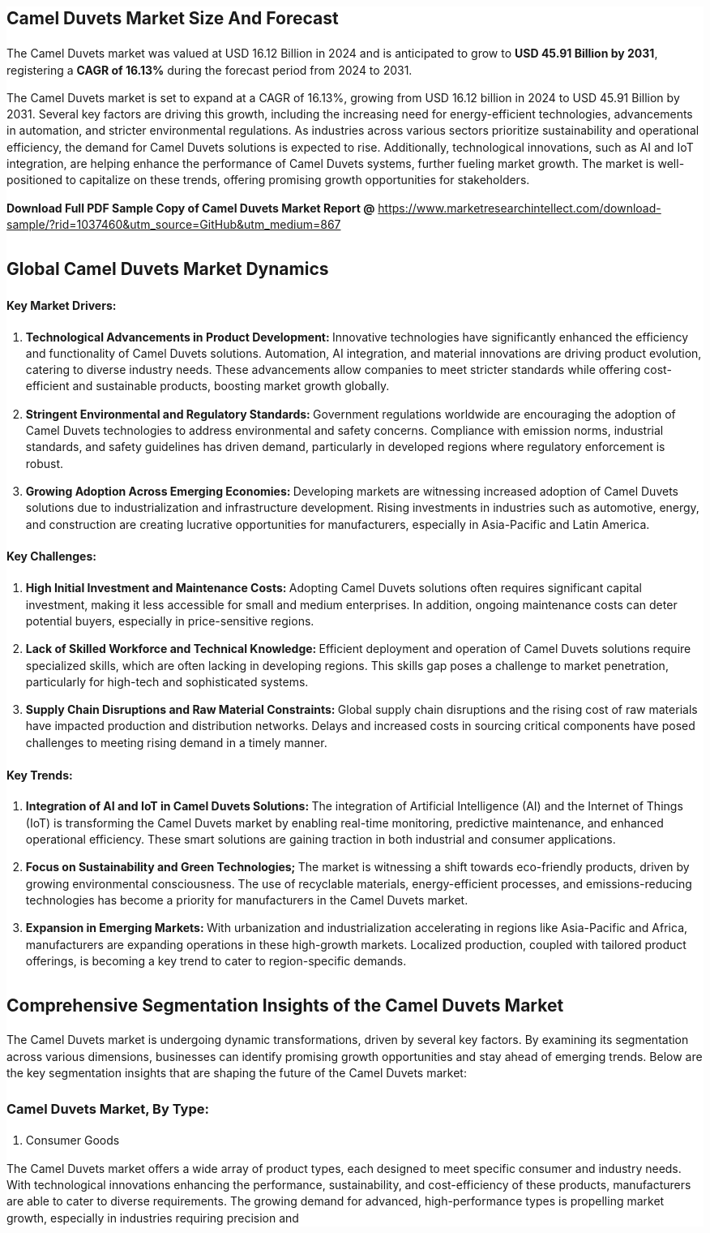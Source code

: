 <h2>Camel Duvets Market Size And Forecast</h2><p>The Camel Duvets market was valued at USD 16.12 Billion in 2024 and is anticipated to grow to <strong>USD 45.91 Billion by 2031</strong>, registering a <strong>CAGR of 16.13%</strong> during the forecast period from 2024 to 2031.</p><p>The Camel Duvets market is set to expand at a CAGR of 16.13%, growing from USD 16.12 billion in 2024 to USD 45.91 Billion by 2031. Several key factors are driving this growth, including the increasing need for energy-efficient technologies, advancements in automation, and stricter environmental regulations. As industries across various sectors prioritize sustainability and operational efficiency, the demand for Camel Duvets solutions is expected to rise. Additionally, technological innovations, such as AI and IoT integration, are helping enhance the performance of Camel Duvets systems, further fueling market growth. The market is well-positioned to capitalize on these trends, offering promising growth opportunities for stakeholders.</p><p><strong>Download Full PDF Sample Copy of Camel Duvets Market Report @</strong>&nbsp;<a href="https://www.marketresearchintellect.com/download-sample/?rid=1037460&amp;utm_source=GitHub&amp;utm_medium=867">https://www.marketresearchintellect.com/download-sample/?rid=1037460&amp;utm_source=GitHub&amp;utm_medium=867</a></p><h2>Global Camel Duvets Market Dynamics</h2><h4><strong>Key Market Drivers:</strong></h4><ol><li><p><strong>Technological Advancements in Product Development:&nbsp;</strong>Innovative technologies have significantly enhanced the efficiency and functionality of Camel Duvets solutions. Automation, AI integration, and material innovations are driving product evolution, catering to diverse industry needs. These advancements allow companies to meet stricter standards while offering cost-efficient and sustainable products, boosting market growth globally.</p></li><li><p><strong>Stringent Environmental and Regulatory Standards:&nbsp;</strong>Government regulations worldwide are encouraging the adoption of Camel Duvets technologies to address environmental and safety concerns. Compliance with emission norms, industrial standards, and safety guidelines has driven demand, particularly in developed regions where regulatory enforcement is robust.</p></li><li><p><strong>Growing Adoption Across Emerging Economies:&nbsp;</strong>Developing markets are witnessing increased adoption of Camel Duvets solutions due to industrialization and infrastructure development. Rising investments in industries such as automotive, energy, and construction are creating lucrative opportunities for manufacturers, especially in Asia-Pacific and Latin America.</p></li></ol><h4><strong>Key Challenges:</strong></h4><ol><li><p><strong>High Initial Investment and Maintenance Costs:&nbsp;</strong>Adopting Camel Duvets solutions often requires significant capital investment, making it less accessible for small and medium enterprises. In addition, ongoing maintenance costs can deter potential buyers, especially in price-sensitive regions.</p></li><li><p><strong>Lack of Skilled Workforce and Technical Knowledge:&nbsp;</strong>Efficient deployment and operation of Camel Duvets solutions require specialized skills, which are often lacking in developing regions. This skills gap poses a challenge to market penetration, particularly for high-tech and sophisticated systems.</p></li><li><p><strong>Supply Chain Disruptions and Raw Material Constraints:&nbsp;</strong>Global supply chain disruptions and the rising cost of raw materials have impacted production and distribution networks. Delays and increased costs in sourcing critical components have posed challenges to meeting rising demand in a timely manner.</p></li></ol><h4><strong>Key Trends:</strong></h4><ol><li><p><strong>Integration of AI and IoT in Camel Duvets Solutions:&nbsp;</strong>The integration of Artificial Intelligence (AI) and the Internet of Things (IoT) is transforming the Camel Duvets market by enabling real-time monitoring, predictive maintenance, and enhanced operational efficiency. These smart solutions are gaining traction in both industrial and consumer applications.</p></li><li><p><strong>Focus on Sustainability and Green Technologies;&nbsp;</strong>The market is witnessing a shift towards eco-friendly products, driven by growing environmental consciousness. The use of recyclable materials, energy-efficient processes, and emissions-reducing technologies has become a priority for manufacturers in the Camel Duvets market.</p></li><li><p><strong>Expansion in Emerging Markets:&nbsp;</strong>With urbanization and industrialization accelerating in regions like Asia-Pacific and Africa, manufacturers are expanding operations in these high-growth markets. Localized production, coupled with tailored product offerings, is becoming a key trend to cater to region-specific demands.</p></li></ol><div class="article-main__content" data-test-id="publishing-text-block"><h2>Comprehensive Segmentation Insights of the Camel Duvets Market</h2><p>The Camel Duvets market is undergoing dynamic transformations, driven by several key factors. By examining its segmentation across various dimensions, businesses can identify promising growth opportunities and stay ahead of emerging trends. Below are the key segmentation insights that are shaping the future of the Camel Duvets market:</p><h3><strong>Camel Duvets Market, By Type:<br /></strong></h3><ol><li>Consumer Goods</li></ol><p>The Camel Duvets market offers a wide array of product types, each designed to meet specific consumer and industry needs. With technological innovations enhancing the performance, sustainability, and cost-efficiency of these products, manufacturers are able to cater to diverse requirements. The growing demand for advanced, high-performance types is propelling market growth, especially in industries requiring precision and